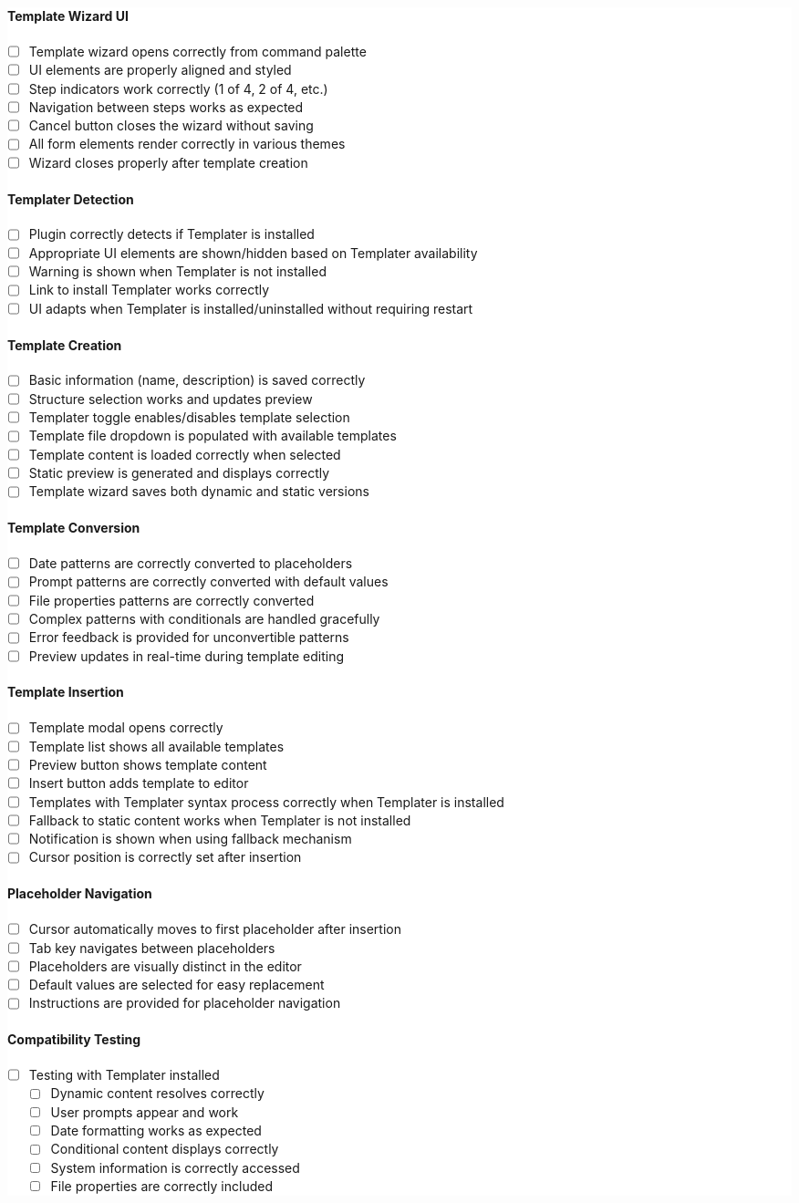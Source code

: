 #### Template Wizard UI
- [ ] Template wizard opens correctly from command palette
- [ ] UI elements are properly aligned and styled
- [ ] Step indicators work correctly (1 of 4, 2 of 4, etc.)
- [ ] Navigation between steps works as expected
- [ ] Cancel button closes the wizard without saving
- [ ] All form elements render correctly in various themes
- [ ] Wizard closes properly after template creation

#### Templater Detection
- [ ] Plugin correctly detects if Templater is installed
- [ ] Appropriate UI elements are shown/hidden based on Templater availability
- [ ] Warning is shown when Templater is not installed
- [ ] Link to install Templater works correctly
- [ ] UI adapts when Templater is installed/uninstalled without requiring restart

#### Template Creation
- [ ] Basic information (name, description) is saved correctly
- [ ] Structure selection works and updates preview
- [ ] Templater toggle enables/disables template selection
- [ ] Template file dropdown is populated with available templates
- [ ] Template content is loaded correctly when selected
- [ ] Static preview is generated and displays correctly
- [ ] Template wizard saves both dynamic and static versions

#### Template Conversion
- [ ] Date patterns are correctly converted to placeholders
- [ ] Prompt patterns are correctly converted with default values
- [ ] File properties patterns are correctly converted
- [ ] Complex patterns with conditionals are handled gracefully
- [ ] Error feedback is provided for unconvertible patterns
- [ ] Preview updates in real-time during template editing

#### Template Insertion
- [ ] Template modal opens correctly
- [ ] Template list shows all available templates
- [ ] Preview button shows template content
- [ ] Insert button adds template to editor
- [ ] Templates with Templater syntax process correctly when Templater is installed
- [ ] Fallback to static content works when Templater is not installed
- [ ] Notification is shown when using fallback mechanism
- [ ] Cursor position is correctly set after insertion

#### Placeholder Navigation
- [ ] Cursor automatically moves to first placeholder after insertion
- [ ] Tab key navigates between placeholders
- [ ] Placeholders are visually distinct in the editor
- [ ] Default values are selected for easy replacement
- [ ] Instructions are provided for placeholder navigation

#### Compatibility Testing
- [ ] Testing with Templater installed
  - [ ] Dynamic content resolves correctly
  - [ ] User prompts appear and work
  - [ ] Date formatting works as expected
  - [ ] Conditional content displays correctly
  - [ ] System information is correctly accessed
  - [ ] File properties are correctly included
